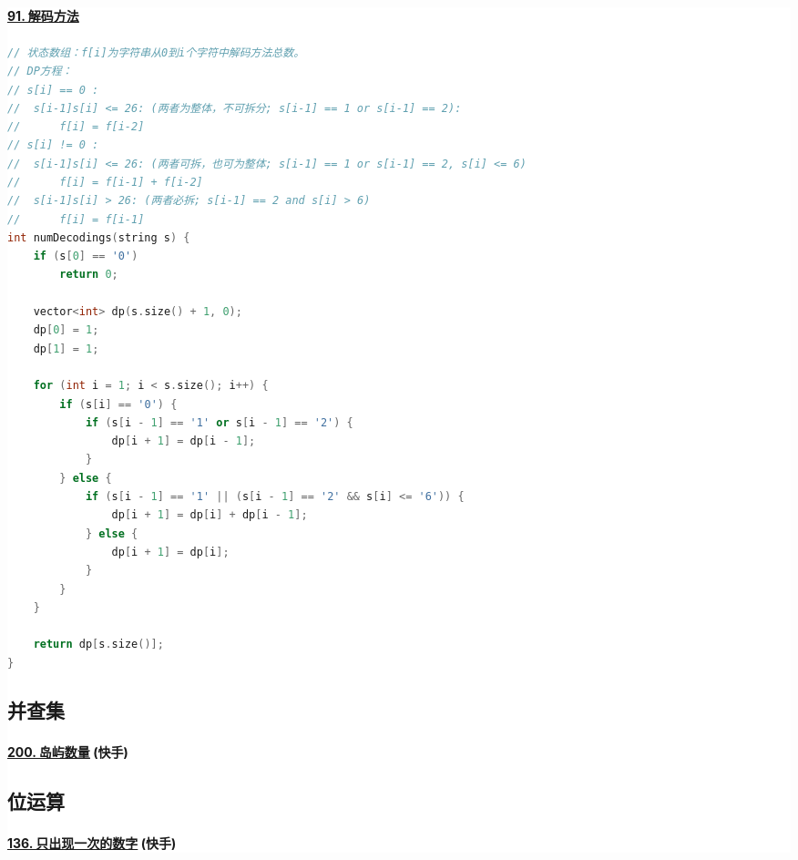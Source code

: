 
#### [91. 解码方法](https://leetcode-cn.com/problems/decode-ways/)

```c++
// 状态数组：f[i]为字符串从0到i个字符中解码方法总数。
// DP方程：
// s[i] == 0 :
//  s[i-1]s[i] <= 26: (两者为整体，不可拆分; s[i-1] == 1 or s[i-1] == 2): 
//      f[i] = f[i-2]
// s[i] != 0 :
//  s[i-1]s[i] <= 26: (两者可拆，也可为整体; s[i-1] == 1 or s[i-1] == 2, s[i] <= 6)
//      f[i] = f[i-1] + f[i-2]
//  s[i-1]s[i] > 26: (两者必拆; s[i-1] == 2 and s[i] > 6)
//      f[i] = f[i-1] 
int numDecodings(string s) {
    if (s[0] == '0')
        return 0;

    vector<int> dp(s.size() + 1, 0);
    dp[0] = 1;
    dp[1] = 1;

    for (int i = 1; i < s.size(); i++) {
        if (s[i] == '0') {
            if (s[i - 1] == '1' or s[i - 1] == '2') {
                dp[i + 1] = dp[i - 1];
            }
        } else {
            if (s[i - 1] == '1' || (s[i - 1] == '2' && s[i] <= '6')) {
                dp[i + 1] = dp[i] + dp[i - 1];
            } else {
                dp[i + 1] = dp[i];
            }
        }
    }

    return dp[s.size()];
}
```



## 并查集

#### [200. 岛屿数量](https://leetcode-cn.com/problems/number-of-islands/) (快手)



## 位运算

#### [136. 只出现一次的数字](https://leetcode-cn.com/problems/single-number/) (快手)

